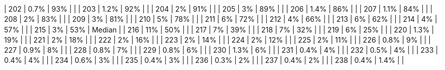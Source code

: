| 202 | 0.7% | 93% |  |
| 203 | 1.2% | 92% |  |
| 204 | 2% | 91% |  |
| 205 | 3% | 89% |  |
| 206 | 1.4% | 86% |  |
| 207 | 1.1% | 84% |  |
| 208 | 2% | 83% |  |
| 209 | 3% | 81% |  |
| 210 | 5% | 78% |  |
| 211 | 6% | 72% |  |
| 212 | 4% | 66% |  |
| 213 | 6% | 62% |  |
| 214 | 4% | 57% |  |
| 215 | 3% | 53% | Median |
| 216 | 11% | 50% |  |
| 217 | 7% | 39% |  |
| 218 | 7% | 32% |  |
| 219 | 6% | 25% |  |
| 220 | 1.3% | 19% |  |
| 221 | 2% | 18% |  |
| 222 | 2% | 16% |  |
| 223 | 2% | 14% |  |
| 224 | 2% | 12% |  |
| 225 | 2% | 11% |  |
| 226 | 0.8% | 9% |  |
| 227 | 0.9% | 8% |  |
| 228 | 0.8% | 7% |  |
| 229 | 0.8% | 6% |  |
| 230 | 1.3% | 6% |  |
| 231 | 0.4% | 4% |  |
| 232 | 0.5% | 4% |  |
| 233 | 0.4% | 4% |  |
| 234 | 0.6% | 3% |  |
| 235 | 0.4% | 3% |  |
| 236 | 0.3% | 2% |  |
| 237 | 0.4% | 2% |  |
| 238 | 0.4% | 1.4% |  |